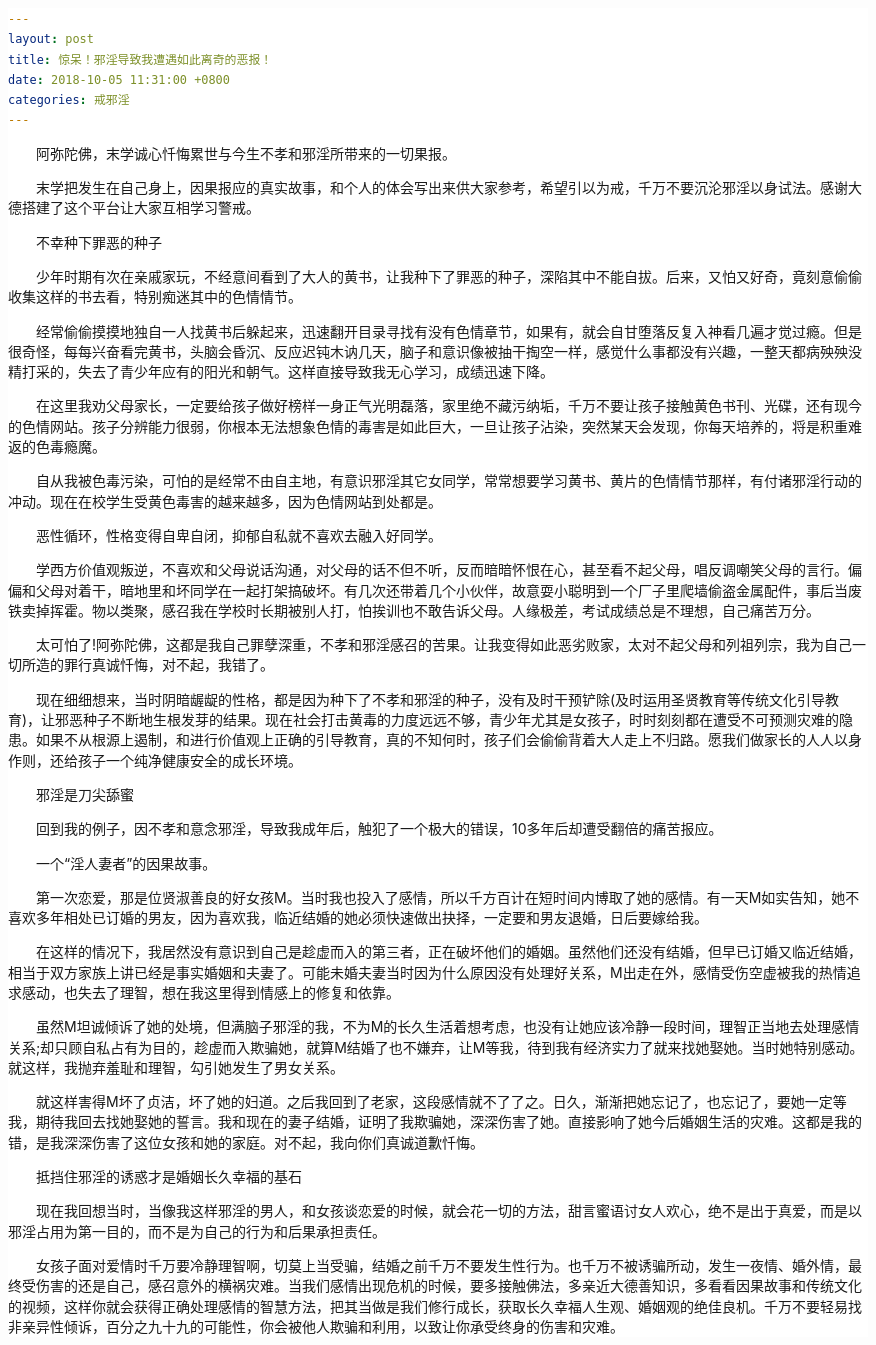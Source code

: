 ```yaml
---
layout: post
title: 惊呆！邪淫导致我遭遇如此离奇的恶报！
date: 2018-10-05 11:31:00 +0800
categories: 戒邪淫
---
```



　　阿弥陀佛，末学诚心忏悔累世与今生不孝和邪淫所带来的一切果报。

　　末学把发生在自己身上，因果报应的真实故事，和个人的体会写出来供大家参考，希望引以为戒，千万不要沉沦邪淫以身试法。感谢大德搭建了这个平台让大家互相学习警戒。

　　不幸种下罪恶的种子

　　少年时期有次在亲戚家玩，不经意间看到了大人的黄书，让我种下了罪恶的种子，深陷其中不能自拔。后来，又怕又好奇，竟刻意偷偷收集这样的书去看，特别痴迷其中的色情情节。

　　经常偷偷摸摸地独自一人找黄书后躲起来，迅速翻开目录寻找有没有色情章节，如果有，就会自甘堕落反复入神看几遍才觉过瘾。但是很奇怪，每每兴奋看完黄书，头脑会昏沉、反应迟钝木讷几天，脑子和意识像被抽干掏空一样，感觉什么事都没有兴趣，一整天都病殃殃没精打采的，失去了青少年应有的阳光和朝气。这样直接导致我无心学习，成绩迅速下降。

　　在这里我劝父母家长，一定要给孩子做好榜样一身正气光明磊落，家里绝不藏污纳垢，千万不要让孩子接触黄色书刊、光碟，还有现今的色情网站。孩子分辨能力很弱，你根本无法想象色情的毒害是如此巨大，一旦让孩子沾染，突然某天会发现，你每天培养的，将是积重难返的色毒瘾魔。

　　自从我被色毒污染，可怕的是经常不由自主地，有意识邪淫其它女同学，常常想要学习黄书、黄片的色情情节那样，有付诸邪淫行动的冲动。现在在校学生受黄色毒害的越来越多，因为色情网站到处都是。

　　恶性循环，性格变得自卑自闭，抑郁自私就不喜欢去融入好同学。

　　学西方价值观叛逆，不喜欢和父母说话沟通，对父母的话不但不听，反而暗暗怀恨在心，甚至看不起父母，唱反调嘲笑父母的言行。偏偏和父母对着干，暗地里和坏同学在一起打架搞破坏。有几次还带着几个小伙伴，故意耍小聪明到一个厂子里爬墙偷盗金属配件，事后当废铁卖掉挥霍。物以类聚，感召我在学校时长期被别人打，怕挨训也不敢告诉父母。人缘极差，考试成绩总是不理想，自己痛苦万分。

　　太可怕了!阿弥陀佛，这都是我自己罪孽深重，不孝和邪淫感召的苦果。让我变得如此恶劣败家，太对不起父母和列祖列宗，我为自己一切所造的罪行真诚忏悔，对不起，我错了。

　　现在细细想来，当时阴暗龌龊的性格，都是因为种下了不孝和邪淫的种子，没有及时干预铲除(及时运用圣贤教育等传统文化引导教育)，让邪恶种子不断地生根发芽的结果。现在社会打击黄毒的力度远远不够，青少年尤其是女孩子，时时刻刻都在遭受不可预测灾难的隐患。如果不从根源上遏制，和进行价值观上正确的引导教育，真的不知何时，孩子们会偷偷背着大人走上不归路。愿我们做家长的人人以身作则，还给孩子一个纯净健康安全的成长环境。

　　邪淫是刀尖舔蜜

　　回到我的例子，因不孝和意念邪淫，导致我成年后，触犯了一个极大的错误，10多年后却遭受翻倍的痛苦报应。

　　一个“淫人妻者”的因果故事。

　　第一次恋爱，那是位贤淑善良的好女孩M。当时我也投入了感情，所以千方百计在短时间内博取了她的感情。有一天M如实告知，她不喜欢多年相处已订婚的男友，因为喜欢我，临近结婚的她必须快速做出抉择，一定要和男友退婚，日后要嫁给我。

　　在这样的情况下，我居然没有意识到自己是趁虚而入的第三者，正在破坏他们的婚姻。虽然他们还没有结婚，但早已订婚又临近结婚，相当于双方家族上讲已经是事实婚姻和夫妻了。可能未婚夫妻当时因为什么原因没有处理好关系，M出走在外，感情受伤空虚被我的热情追求感动，也失去了理智，想在我这里得到情感上的修复和依靠。

　　虽然M坦诚倾诉了她的处境，但满脑子邪淫的我，不为M的长久生活着想考虑，也没有让她应该冷静一段时间，理智正当地去处理感情关系;却只顾自私占有为目的，趁虚而入欺骗她，就算M结婚了也不嫌弃，让M等我，待到我有经济实力了就来找她娶她。当时她特别感动。就这样，我抛弃羞耻和理智，勾引她发生了男女关系。

　　就这样害得M坏了贞洁，坏了她的妇道。之后我回到了老家，这段感情就不了了之。日久，渐渐把她忘记了，也忘记了，要她一定等我，期待我回去找她娶她的誓言。我和现在的妻子结婚，证明了我欺骗她，深深伤害了她。直接影响了她今后婚姻生活的灾难。这都是我的错，是我深深伤害了这位女孩和她的家庭。对不起，我向你们真诚道歉忏悔。

　　抵挡住邪淫的诱惑才是婚姻长久幸福的基石

　　现在我回想当时，当像我这样邪淫的男人，和女孩谈恋爱的时候，就会花一切的方法，甜言蜜语讨女人欢心，绝不是出于真爱，而是以邪淫占用为第一目的，而不是为自己的行为和后果承担责任。

　　女孩子面对爱情时千万要冷静理智啊，切莫上当受骗，结婚之前千万不要发生性行为。也千万不被诱骗所动，发生一夜情、婚外情，最终受伤害的还是自己，感召意外的横祸灾难。当我们感情出现危机的时候，要多接触佛法，多亲近大德善知识，多看看因果故事和传统文化的视频，这样你就会获得正确处理感情的智慧方法，把其当做是我们修行成长，获取长久幸福人生观、婚姻观的绝佳良机。千万不要轻易找非亲异性倾诉，百分之九十九的可能性，你会被他人欺骗和利用，以致让你承受终身的伤害和灾难。
